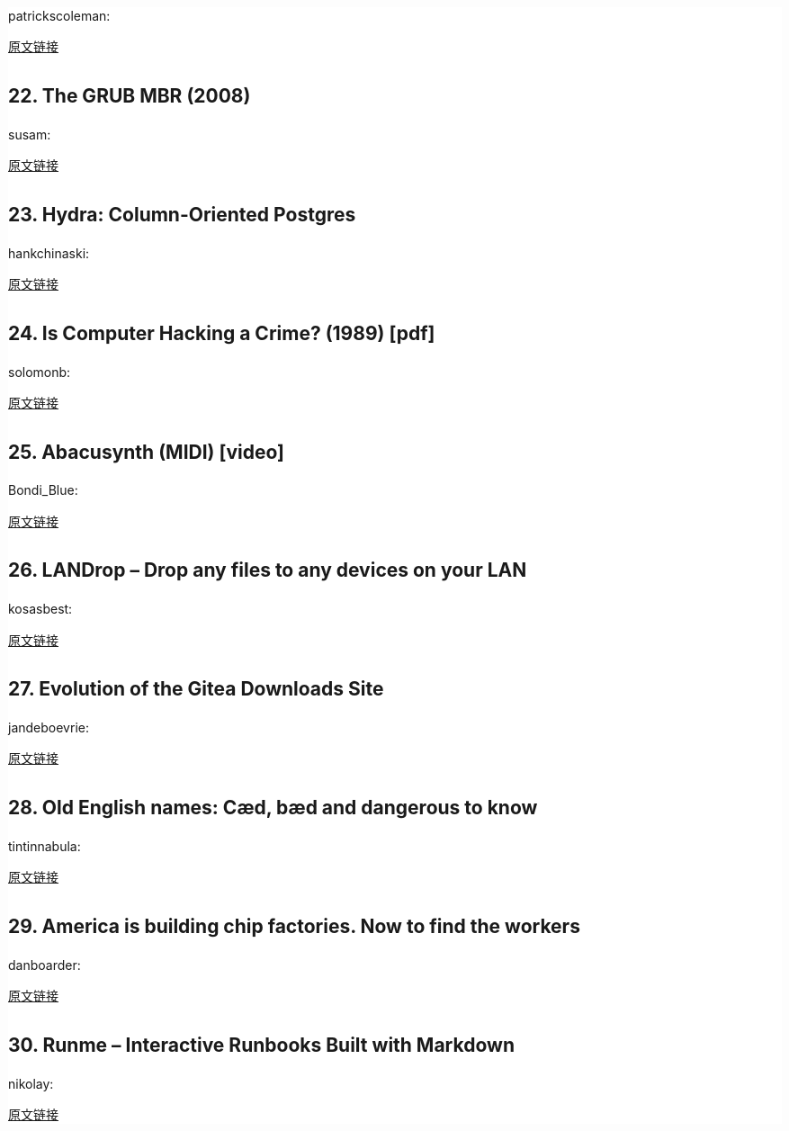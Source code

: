 patrickscoleman:

[原文链接](https://www.nippon.com/en/japan-topics/c12403/)

## 22. The GRUB MBR (2008)

susam:

[原文链接](https://thestarman.pcministry.com/asm/mbr/GRUB.htm)

## 23. Hydra: Column-Oriented Postgres

hankchinaski:

[原文链接](https://www.hydra.so/)

## 24. Is Computer Hacking a Crime? (1989) [pdf]

solomonb:

[原文链接](https://faculty.weber.edu/apainter1/Readings/Hacking%20a%20Crime.pdf)

## 25. Abacusynth (MIDI) [video]

Bondi_Blue:

[原文链接](https://www.youtube.com/watch?v=1lWUlo18B14)

## 26. LANDrop – Drop any files to any devices on your LAN

kosasbest:

[原文链接](https://landrop.app/)

## 27. Evolution of the Gitea Downloads Site

jandeboevrie:

[原文链接](https://blog.gitea.com/evolution-of-the-gitea-downloads-site/)

## 28. Old English names: Cæd, bæd and dangerous to know

tintinnabula:

[原文链接](https://www.historytoday.com/archive/feature/old-english-names-caed-baed-and-dangerous-know)

## 29. America is building chip factories. Now to find the workers

danboarder:

[原文链接](https://www.economist.com/united-states/2023/08/05/america-is-building-chip-factories-now-to-find-the-workers)

## 30. Runme – Interactive Runbooks Built with Markdown

nikolay:

[原文链接](https://runme.dev/)
